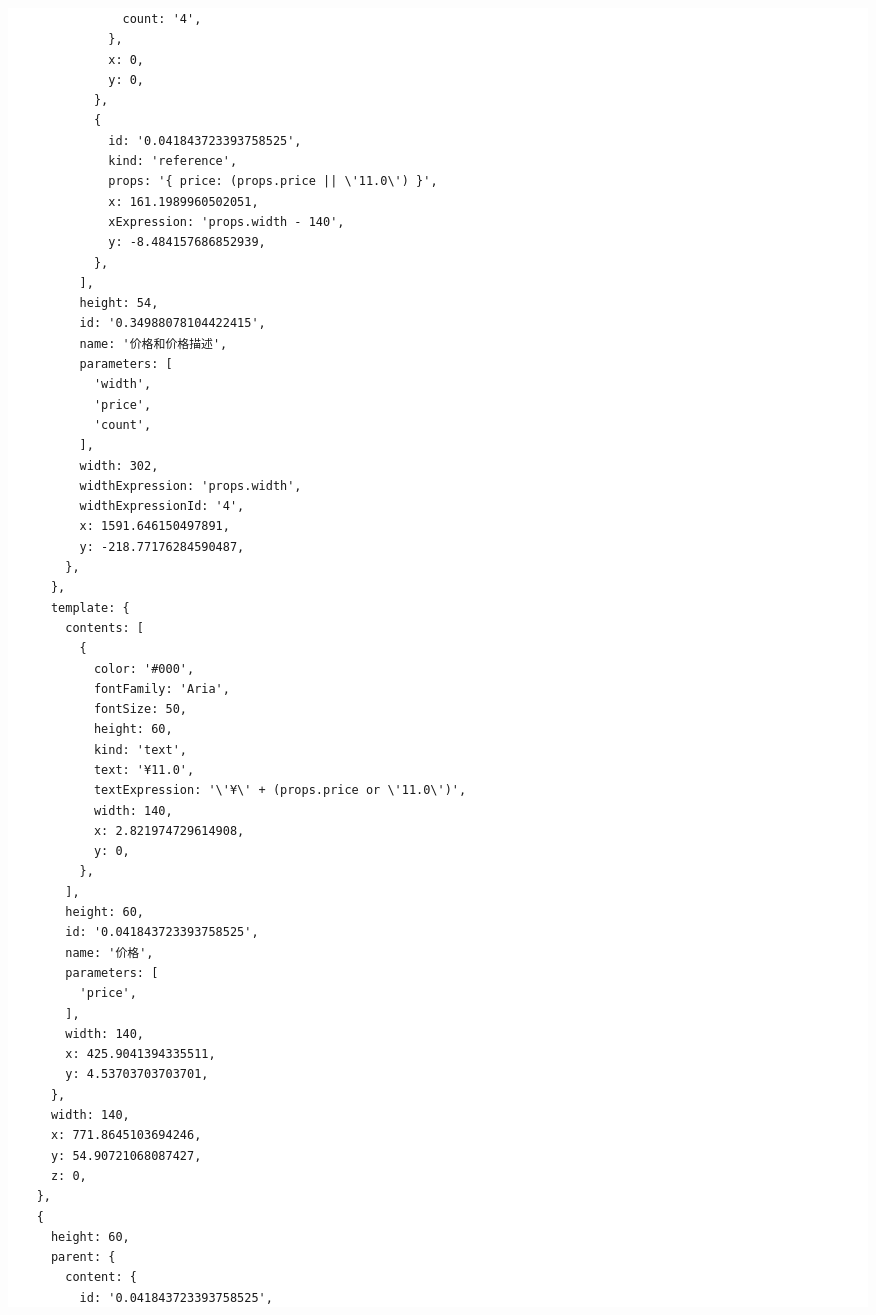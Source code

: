                     count: '4',
                  },
                  x: 0,
                  y: 0,
                },
                {
                  id: '0.041843723393758525',
                  kind: 'reference',
                  props: '{ price: (props.price || \'11.0\') }',
                  x: 161.1989960502051,
                  xExpression: 'props.width - 140',
                  y: -8.484157686852939,
                },
              ],
              height: 54,
              id: '0.34988078104422415',
              name: '价格和价格描述',
              parameters: [
                'width',
                'price',
                'count',
              ],
              width: 302,
              widthExpression: 'props.width',
              widthExpressionId: '4',
              x: 1591.646150497891,
              y: -218.77176284590487,
            },
          },
          template: {
            contents: [
              {
                color: '#000',
                fontFamily: 'Aria',
                fontSize: 50,
                height: 60,
                kind: 'text',
                text: '¥11.0',
                textExpression: '\'¥\' + (props.price or \'11.0\')',
                width: 140,
                x: 2.821974729614908,
                y: 0,
              },
            ],
            height: 60,
            id: '0.041843723393758525',
            name: '价格',
            parameters: [
              'price',
            ],
            width: 140,
            x: 425.9041394335511,
            y: 4.53703703703701,
          },
          width: 140,
          x: 771.8645103694246,
          y: 54.90721068087427,
          z: 0,
        },
        {
          height: 60,
          parent: {
            content: {
              id: '0.041843723393758525',